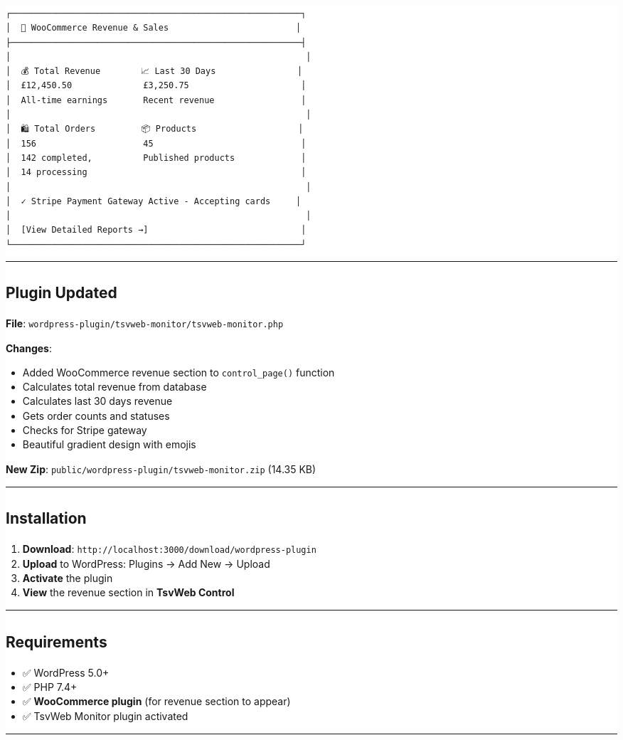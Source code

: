 ```
┌─────────────────────────────────────────────────────────┐
│  🛒 WooCommerce Revenue & Sales                         │
├─────────────────────────────────────────────────────────┤
│                                                          │
│  💰 Total Revenue        📈 Last 30 Days                │
│  £12,450.50              £3,250.75                      │
│  All-time earnings       Recent revenue                 │
│                                                          │
│  🛍️ Total Orders         📦 Products                    │
│  156                     45                             │
│  142 completed,          Published products             │
│  14 processing                                          │
│                                                          │
│  ✓ Stripe Payment Gateway Active - Accepting cards     │
│                                                          │
│  [View Detailed Reports →]                              │
└─────────────────────────────────────────────────────────┘
```

---

## Plugin Updated

**File**: `wordpress-plugin/tsvweb-monitor/tsvweb-monitor.php`

**Changes**:
- Added WooCommerce revenue section to `control_page()` function
- Calculates total revenue from database
- Calculates last 30 days revenue
- Gets order counts and statuses
- Checks for Stripe gateway
- Beautiful gradient design with emojis

**New Zip**: `public/wordpress-plugin/tsvweb-monitor.zip` (14.35 KB)

---

## Installation

1. **Download**: `http://localhost:3000/download/wordpress-plugin`
2. **Upload** to WordPress: Plugins → Add New → Upload
3. **Activate** the plugin
4. **View** the revenue section in **TsvWeb Control**

---

## Requirements

- ✅ WordPress 5.0+
- ✅ PHP 7.4+
- ✅ **WooCommerce plugin** (for revenue section to appear)
- ✅ TsvWeb Monitor plugin activated

---